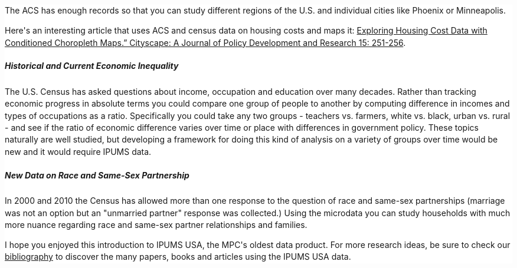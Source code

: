 The ACS has enough records so that you can study different regions of the U.S. and individual cities like Phoenix or Minneapolis.

Here's an interesting article that uses ACS and census data on housing costs and maps it: <a href="http://www.huduser.gov/portal/periodicals/cityscpe/vol15num3/Cityscape_Nov2013.pdf#page=257"> Exploring Housing Cost Data with Conditioned Choropleth Maps.” Cityscape: A Journal of Policy Development and Research 15: 251-256</a>.

##### __Historical and Current Economic Inequality__

 The U.S. Census has asked questions about income, occupation and education over many decades. Rather than tracking economic progress in absolute terms you could compare one group of people to another by computing difference in incomes and types of occupations as a ratio. Specifically you could take any two groups - teachers vs. farmers, white vs. black, urban vs. rural - and see if the ratio of economic difference varies over time or place with differences in government policy. These topics naturally are well studied, but developing a framework for doing this kind of analysis on a variety of groups over time would be new and it would require IPUMS data.

##### New Data on Race and Same-Sex Partnership

In 2000 and 2010 the Census has allowed more than one response to the question of race and same-sex partnerships (marriage was not an option but an "unmarried partner" response was collected.) Using the microdata you can study households with much more nuance regarding race and same-sex partner relationships and families.

I hope you enjoyed this introduction to IPUMS USA, the MPC's oldest data product.  For more research ideas, be sure to check our <a href="bibliography.ipums.org"> bibliography</a> to discover the many papers, books and articles using the IPUMS USA data.
